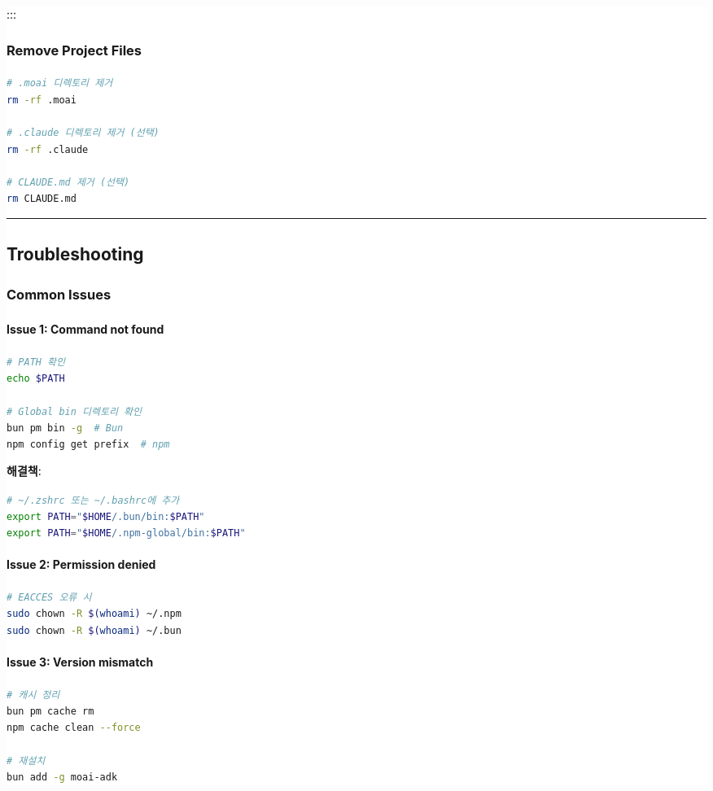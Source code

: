 :::

### Remove Project Files

```bash
# .moai 디렉토리 제거
rm -rf .moai

# .claude 디렉토리 제거 (선택)
rm -rf .claude

# CLAUDE.md 제거 (선택)
rm CLAUDE.md
```

---

## Troubleshooting

### Common Issues

#### Issue 1: Command not found

```bash
# PATH 확인
echo $PATH

# Global bin 디렉토리 확인
bun pm bin -g  # Bun
npm config get prefix  # npm
```

**해결책**:

```bash
# ~/.zshrc 또는 ~/.bashrc에 추가
export PATH="$HOME/.bun/bin:$PATH"
export PATH="$HOME/.npm-global/bin:$PATH"
```

#### Issue 2: Permission denied

```bash
# EACCES 오류 시
sudo chown -R $(whoami) ~/.npm
sudo chown -R $(whoami) ~/.bun
```

#### Issue 3: Version mismatch

```bash
# 캐시 정리
bun pm cache rm
npm cache clean --force

# 재설치
bun add -g moai-adk
```
